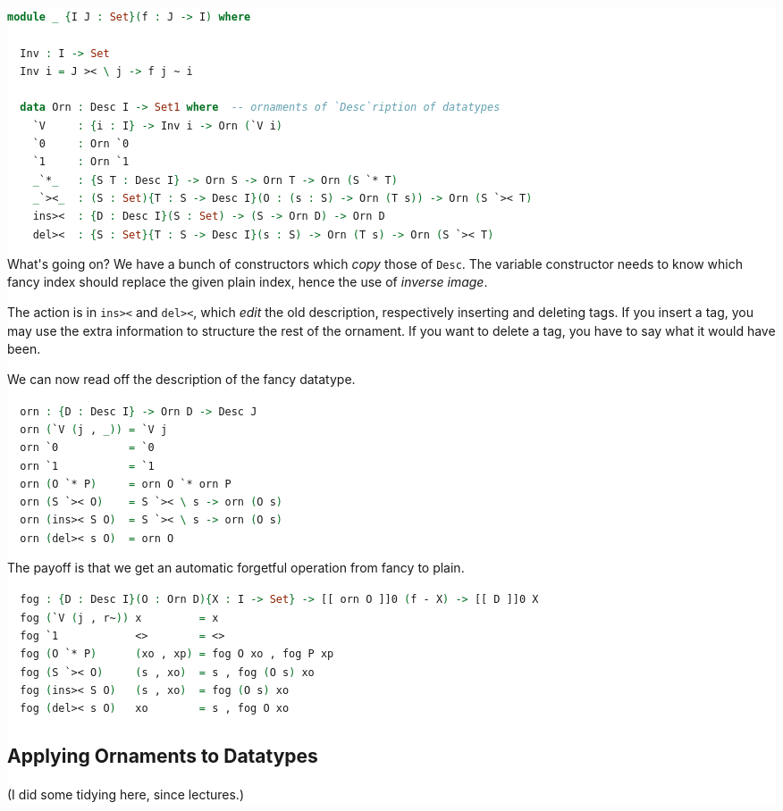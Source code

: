 ```agda
module _ {I J : Set}(f : J -> I) where

  Inv : I -> Set
  Inv i = J >< \ j -> f j ~ i

  data Orn : Desc I -> Set1 where  -- ornaments of `Desc`ription of datatypes
    `V     : {i : I} -> Inv i -> Orn (`V i)
    `0     : Orn `0
    `1     : Orn `1
    _`*_   : {S T : Desc I} -> Orn S -> Orn T -> Orn (S `* T)
    _`><_  : (S : Set){T : S -> Desc I}(O : (s : S) -> Orn (T s)) -> Orn (S `>< T)
    ins><  : {D : Desc I}(S : Set) -> (S -> Orn D) -> Orn D
    del><  : {S : Set}{T : S -> Desc I}(s : S) -> Orn (T s) -> Orn (S `>< T)
```

What's going on? We have a bunch of constructors which *copy* those of
`Desc`. The variable constructor needs to know which fancy index should
replace the given plain index, hence the use of *inverse image*.

The action is in `ins><` and `del><`, which *edit* the old description,
respectively inserting and deleting tags. If you insert a tag, you may
use the extra information to structure the rest of the ornament.
If you want to delete a tag, you have to say what it would have been.

We can now read off the description of the fancy datatype.

```agda
  orn : {D : Desc I} -> Orn D -> Desc J
  orn (`V (j , _)) = `V j
  orn `0           = `0
  orn `1           = `1
  orn (O `* P)     = orn O `* orn P
  orn (S `>< O)    = S `>< \ s -> orn (O s)
  orn (ins>< S O)  = S `>< \ s -> orn (O s)
  orn (del>< s O)  = orn O
```

The payoff is that we get an automatic forgetful operation from fancy
to plain.

```agda
  fog : {D : Desc I}(O : Orn D){X : I -> Set} -> [[ orn O ]]0 (f - X) -> [[ D ]]0 X
  fog (`V (j , r~)) x         = x
  fog `1            <>        = <>
  fog (O `* P)      (xo , xp) = fog O xo , fog P xp
  fog (S `>< O)     (s , xo)  = s , fog (O s) xo
  fog (ins>< S O)   (s , xo)  = fog (O s) xo
  fog (del>< s O)   xo        = s , fog O xo
```


Applying Ornaments to Datatypes
-------------------------------

(I did some tidying here, since lectures.)
